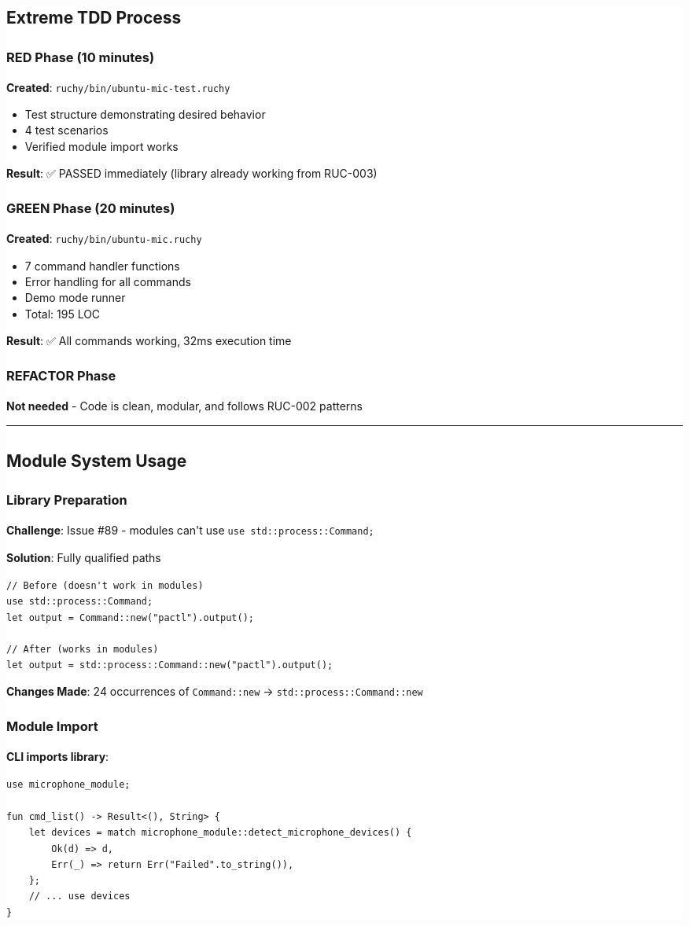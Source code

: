 
## Extreme TDD Process

### RED Phase (10 minutes)

**Created**: `ruchy/bin/ubuntu-mic-test.ruchy`
- Test structure demonstrating desired behavior
- 4 test scenarios
- Verified module import works

**Result**: ✅ PASSED immediately (library already working from RUC-003)

### GREEN Phase (20 minutes)

**Created**: `ruchy/bin/ubuntu-mic.ruchy`
- 7 command handler functions
- Error handling for all commands
- Demo mode runner
- Total: 195 LOC

**Result**: ✅ All commands working, 32ms execution time

### REFACTOR Phase

**Not needed** - Code is clean, modular, and follows RUC-002 patterns

---

## Module System Usage

### Library Preparation

**Challenge**: Issue #89 - modules can't use `use std::process::Command;`

**Solution**: Fully qualified paths
```ruchy
// Before (doesn't work in modules)
use std::process::Command;
let output = Command::new("pactl").output();

// After (works in modules)
let output = std::process::Command::new("pactl").output();
```

**Changes Made**: 24 occurrences of `Command::new` → `std::process::Command::new`

### Module Import

**CLI imports library**:
```ruchy
use microphone_module;

fun cmd_list() -> Result<(), String> {
    let devices = match microphone_module::detect_microphone_devices() {
        Ok(d) => d,
        Err(_) => return Err("Failed".to_string()),
    };
    // ... use devices
}
```
